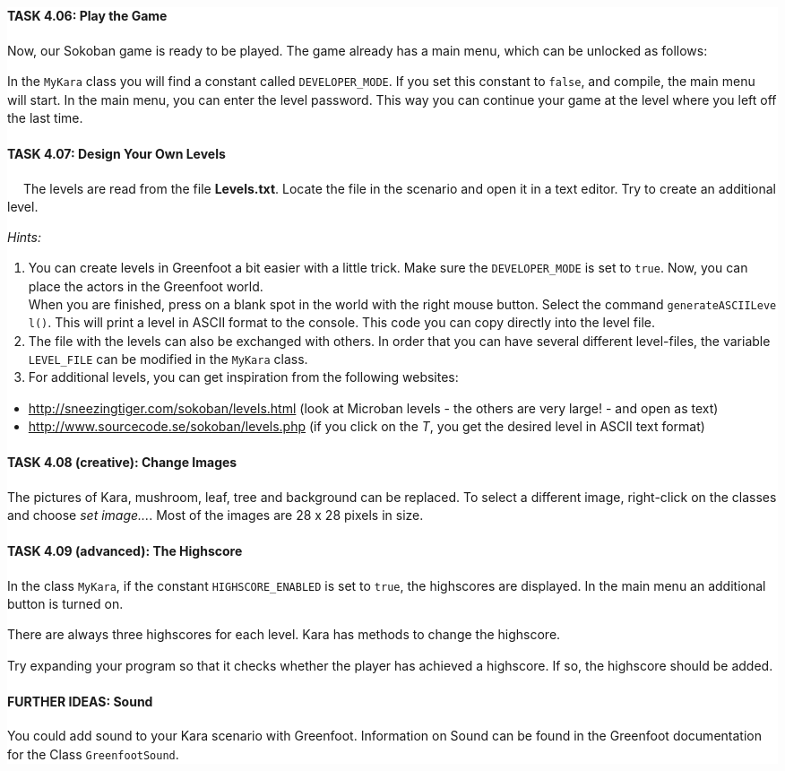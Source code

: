 
#### <i class="fa fa-rocket"></i> TASK 4.06: Play the Game

Now, our Sokoban game is ready to be played. The game already has a main menu, which can be unlocked as follows:

In the `MyKara` class you will find a constant called `DEVELOPER_MODE`. If you set this constant to `false`, and compile, the main menu will start. In the main menu, you can enter the level password. This way you can continue your game at the level where you left off the last time.


#### <i class="fa fa-rocket"></i> TASK 4.07: Design Your Own Levels
 
The levels are read from the file **Levels.txt**. Locate the file in the scenario and open it in a text editor. Try to create an additional level.

*Hints:*

1. You can create levels in Greenfoot a bit easier with a little trick. Make sure the `DEVELOPER_MODE` is set to `true`. Now, you can place the actors in the Greenfoot world.   
When you are finished, press on a blank spot in the world with the right mouse button. Select the command `generateASCIILevel()`. This will print a level in ASCII format to the console. This code you can copy directly into the level file.
2. The file with the levels can also be exchanged with others. In order that you can have several different level-files, the variable `LEVEL_FILE` can be modified in the `MyKara` class.
3. For additional levels, you can get inspiration from the following websites:
  * http://sneezingtiger.com/sokoban/levels.html (look at Microban levels - the others are very large! - and open as text)
  * http://www.sourcecode.se/sokoban/levels.php (if you click on the *T*, you get the desired level in ASCII text format)


#### <i class="fa fa-rocket"></i> TASK 4.08 (creative): Change Images

The pictures of Kara, mushroom, leaf, tree and background can be replaced. To select a different image, right-click on the classes and choose *set image...*. Most of the images are 28 x 28 pixels in size.


#### <i class="fa fa-rocket"></i> TASK 4.09 (advanced): The Highscore

In the class `MyKara`, if the constant `HIGHSCORE_ENABLED` is set to `true`, the highscores are displayed. In the main menu an additional button is turned on.

There are always three highscores for each level. Kara has methods to change the highscore.

Try expanding your program so that it checks whether the player has achieved a highscore. If so, the highscore should be added.


#### <i class="fa fa-rocket"></i> FURTHER IDEAS: Sound 

You could add sound to your Kara scenario with Greenfoot. Information on Sound can be found in the Greenfoot documentation for the Class `GreenfootSound`.
